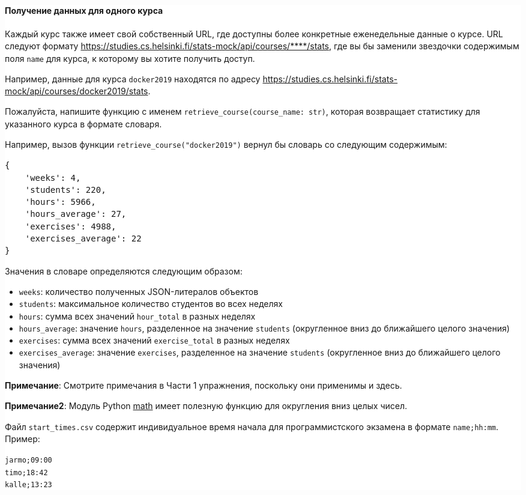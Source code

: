 #### Получение данных для одного курса

Каждый курс также имеет свой собственный URL, где доступны более конкретные еженедельные данные о курсе. URL следуют формату <https://studies.cs.helsinki.fi/stats-mock/api/courses/****/stats>, где вы бы заменили звездочки содержимым поля `name` для курса, к которому вы хотите получить доступ.

Например, данные для курса `docker2019` находятся по адресу <https://studies.cs.helsinki.fi/stats-mock/api/courses/docker2019/stats>.

Пожалуйста, напишите функцию с именем `retrieve_course(course_name: str)`, которая возвращает статистику для указанного курса в формате словаря.

Например, вызов функции `retrieve_course("docker2019")` вернул бы словарь со следующим содержимым:

<sample-output>

<pre>
{
    'weeks': 4,
    'students': 220,
    'hours': 5966,
    'hours_average': 27,
    'exercises': 4988,
    'exercises_average': 22
}
</pre>

</sample-output>

Значения в словаре определяются следующим образом:

- `weeks`: количество полученных JSON-литералов объектов
- `students`: максимальное количество студентов во всех неделях
- `hours`: сумма всех значений `hour_total` в разных неделях
- `hours_average`: значение `hours`, разделенное на значение `students` (округленное вниз до ближайшего целого значения)
- `exercises`: сумма всех значений `exercise_total` в разных неделях
- `exercises_average`: значение `exercises`, разделенное на значение `students` (округленное вниз до ближайшего целого значения)

**Примечание**: Смотрите примечания в Части 1 упражнения, поскольку они применимы и здесь.

**Примечание2**: Модуль Python [math](https://docs.python.org/3/library/math.html) имеет полезную функцию для округления вниз целых чисел.

</programming-exercise>

<programming-exercise name='Who cheated' tmcname='part07-14_who_cheated'>

Файл `start_times.csv` содержит индивидуальное время начала для программистского экзамена в формате `name;hh:mm`. Пример:

```csv
jarmo;09:00
timo;18:42
kalle;13:23
```

